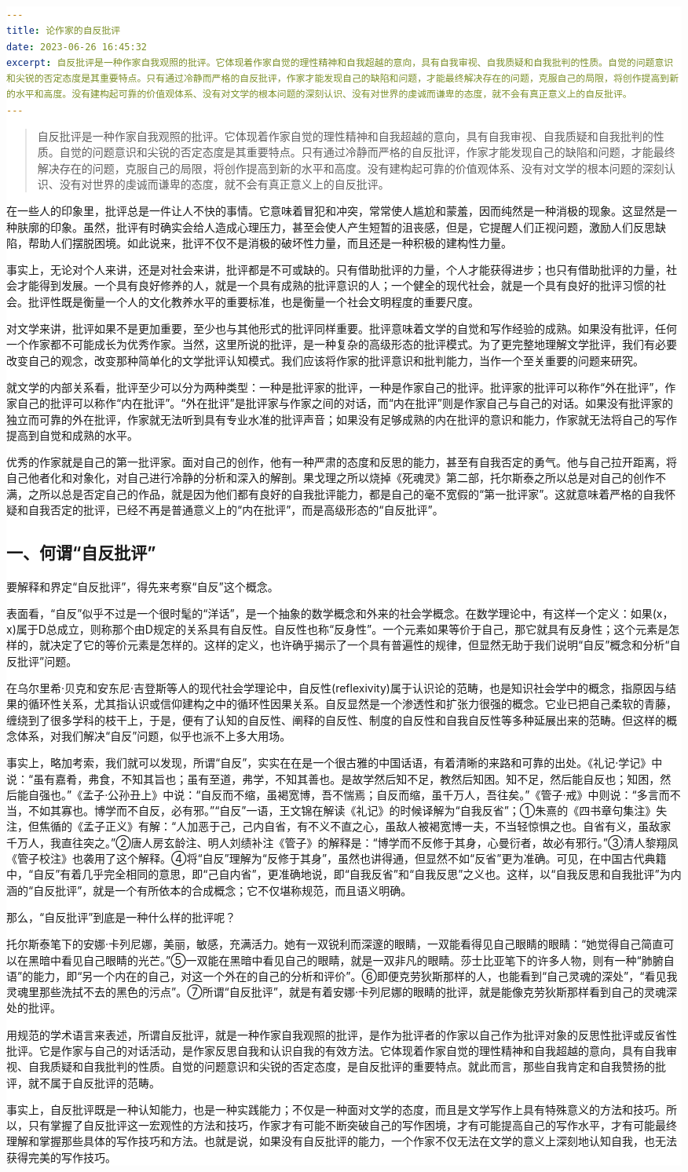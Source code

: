 ```yaml
---
title: 论作家的自反批评
date: 2023-06-26 16:45:32
excerpt: 自反批评是一种作家自我观照的批评。它体现着作家自觉的理性精神和自我超越的意向，具有自我审视、自我质疑和自我批判的性质。自觉的问题意识和尖锐的否定态度是其重要特点。只有通过冷静而严格的自反批评，作家才能发现自己的缺陷和问题，才能最终解决存在的问题，克服自己的局限，将创作提高到新的水平和高度。没有建构起可靠的价值观体系、没有对文学的根本问题的深刻认识、没有对世界的虔诚而谦卑的态度，就不会有真正意义上的自反批评。
---
```

> 自反批评是一种作家自我观照的批评。它体现着作家自觉的理性精神和自我超越的意向，具有自我审视、自我质疑和自我批判的性质。自觉的问题意识和尖锐的否定态度是其重要特点。只有通过冷静而严格的自反批评，作家才能发现自己的缺陷和问题，才能最终解决存在的问题，克服自己的局限，将创作提高到新的水平和高度。没有建构起可靠的价值观体系、没有对文学的根本问题的深刻认识、没有对世界的虔诚而谦卑的态度，就不会有真正意义上的自反批评。

在一些人的印象里，批评总是一件让人不快的事情。它意味着冒犯和冲突，常常使人尴尬和蒙羞，因而纯然是一种消极的现象。这显然是一种肤廓的印象。虽然，批评有时确实会给人造成心理压力，甚至会使人产生短暂的沮丧感，但是，它提醒人们正视问题，激励人们反思缺陷，帮助人们摆脱困境。如此说来，批评不仅不是消极的破坏性力量，而且还是一种积极的建构性力量。

事实上，无论对个人来讲，还是对社会来讲，批评都是不可或缺的。只有借助批评的力量，个人才能获得进步；也只有借助批评的力量，社会才能得到发展。一个具有良好修养的人，就是一个具有成熟的批评意识的人；一个健全的现代社会，就是一个具有良好的批评习惯的社会。批评性既是衡量一个人的文化教养水平的重要标准，也是衡量一个社会文明程度的重要尺度。

对文学来讲，批评如果不是更加重要，至少也与其他形式的批评同样重要。批评意味着文学的自觉和写作经验的成熟。如果没有批评，任何一个作家都不可能成长为优秀作家。当然，这里所说的批评，是一种复杂的高级形态的批评模式。为了更完整地理解文学批评，我们有必要改变自己的观念，改变那种简单化的文学批评认知模式。我们应该将作家的批评意识和批判能力，当作一个至关重要的问题来研究。

就文学的内部关系看，批评至少可以分为两种类型：一种是批评家的批评，一种是作家自己的批评。批评家的批评可以称作“外在批评”，作家自己的批评可以称作“内在批评”。“外在批评”是批评家与作家之间的对话，而“内在批评”则是作家自己与自己的对话。如果没有批评家的独立而可靠的外在批评，作家就无法听到具有专业水准的批评声音；如果没有足够成熟的内在批评的意识和能力，作家就无法将自己的写作提高到自觉和成熟的水平。

优秀的作家就是自己的第一批评家。面对自己的创作，他有一种严肃的态度和反思的能力，甚至有自我否定的勇气。他与自己拉开距离，将自己他者化和对象化，对自己进行冷静的分析和深入的解剖。果戈理之所以烧掉《死魂灵》第二部，托尔斯泰之所以总是对自己的创作不满，之所以总是否定自己的作品，就是因为他们都有良好的自我批评能力，都是自己的毫不宽假的“第一批评家”。这就意味着严格的自我怀疑和自我否定的批评，已经不再是普通意义上的“内在批评”，而是高级形态的“自反批评”。

## 一、何谓“自反批评”
要解释和界定“自反批评”，得先来考察“自反”这个概念。

表面看，“自反”似乎不过是一个很时髦的“洋话”，是一个抽象的数学概念和外来的社会学概念。在数学理论中，有这样一个定义：如果(x，x)属于D总成立，则称那个由D规定的关系具有自反性。自反性也称“反身性”。一个元素如果等价于自己，那它就具有反身性；这个元素是怎样的，就决定了它的等价元素是怎样的。这样的定义，也许确乎揭示了一个具有普遍性的规律，但显然无助于我们说明“自反”概念和分析“自反批评”问题。

在乌尔里希·贝克和安东尼·吉登斯等人的现代社会学理论中，自反性(reflexivity)属于认识论的范畴，也是知识社会学中的概念，指原因与结果的循环性关系，尤其指认识或信仰建构之中的循环性因果关系。自反显然是一个渗透性和扩张力很强的概念。它业已把自己柔软的青藤，缠绕到了很多学科的枝干上，于是，便有了认知的自反性、阐释的自反性、制度的自反性和自我自反性等多种延展出来的范畴。但这样的概念体系，对我们解决“自反”问题，似乎也派不上多大用场。

事实上，略加考索，我们就可以发现，所谓“自反”，实实在在是一个很古雅的中国话语，有着清晰的来路和可靠的出处。《礼记·学记》中说：“虽有嘉肴，弗食，不知其旨也；虽有至道，弗学，不知其善也。是故学然后知不足，教然后知困。知不足，然后能自反也；知困，然后能自强也。”《孟子·公孙丑上》中说：“自反而不缩，虽褐宽博，吾不惴焉；自反而缩，虽千万人，吾往矣。”《管子·戒》中则说：“多言而不当，不如其寡也。博学而不自反，必有邪。”“自反”一语，王文锦在解读《礼记》的时候译解为“自我反省”；①朱熹的《四书章句集注》失注，但焦循的《孟子正义》有解：“人加恶于己，己内自省，有不义不直之心，虽敌人被褐宽博一夫，不当轻惊惧之也。自省有义，虽敌家千万人，我直往突之。”②唐人房玄龄注、明人刘绩补注《管子》的解释是：“博学而不反修于其身，心曼衍者，故必有邪行。”③清人黎翔凤《管子校注》也袭用了这个解释。④将“自反”理解为“反修于其身”，虽然也讲得通，但显然不如“反省”更为准确。可见，在中国古代典籍中，“自反”有着几乎完全相同的意思，即“己自内省”，更准确地说，即“自我反省”和“自我反思”之义也。这样，以“自我反思和自我批评”为内涵的“自反批评”，就是一个有所依本的合成概念；它不仅堪称规范，而且语义明确。

那么，“自反批评”到底是一种什么样的批评呢？

托尔斯泰笔下的安娜·卡列尼娜，美丽，敏感，充满活力。她有一双锐利而深邃的眼睛，一双能看得见自己眼睛的眼睛：“她觉得自己简直可以在黑暗中看见自己眼睛的光芒。”⑤一双能在黑暗中看见自己的眼睛，就是一双非凡的眼睛。莎士比亚笔下的许多人物，则有一种“肺腑自语”的能力，即“另一个内在的自己，对这一个外在的自己的分析和评价”。⑥即便克劳狄斯那样的人，也能看到“自己灵魂的深处”，“看见我灵魂里那些洗拭不去的黑色的污点”。⑦所谓“自反批评”，就是有着安娜·卡列尼娜的眼睛的批评，就是能像克劳狄斯那样看到自己的灵魂深处的批评。

用规范的学术语言来表述，所谓自反批评，就是一种作家自我观照的批评，是作为批评者的作家以自己作为批评对象的反思性批评或反省性批评。它是作家与自己的对话活动，是作家反思自我和认识自我的有效方法。它体现着作家自觉的理性精神和自我超越的意向，具有自我审视、自我质疑和自我批判的性质。自觉的问题意识和尖锐的否定态度，是自反批评的重要特点。就此而言，那些自我肯定和自我赞扬的批评，就不属于自反批评的范畴。

事实上，自反批评既是一种认知能力，也是一种实践能力；不仅是一种面对文学的态度，而且是文学写作上具有特殊意义的方法和技巧。所以，只有掌握了自反批评这一宏观性的方法和技巧，作家才有可能不断突破自己的写作困境，才有可能提高自己的写作水平，才有可能最终理解和掌握那些具体的写作技巧和方法。也就是说，如果没有自反批评的能力，一个作家不仅无法在文学的意义上深刻地认知自我，也无法获得完美的写作技巧。
